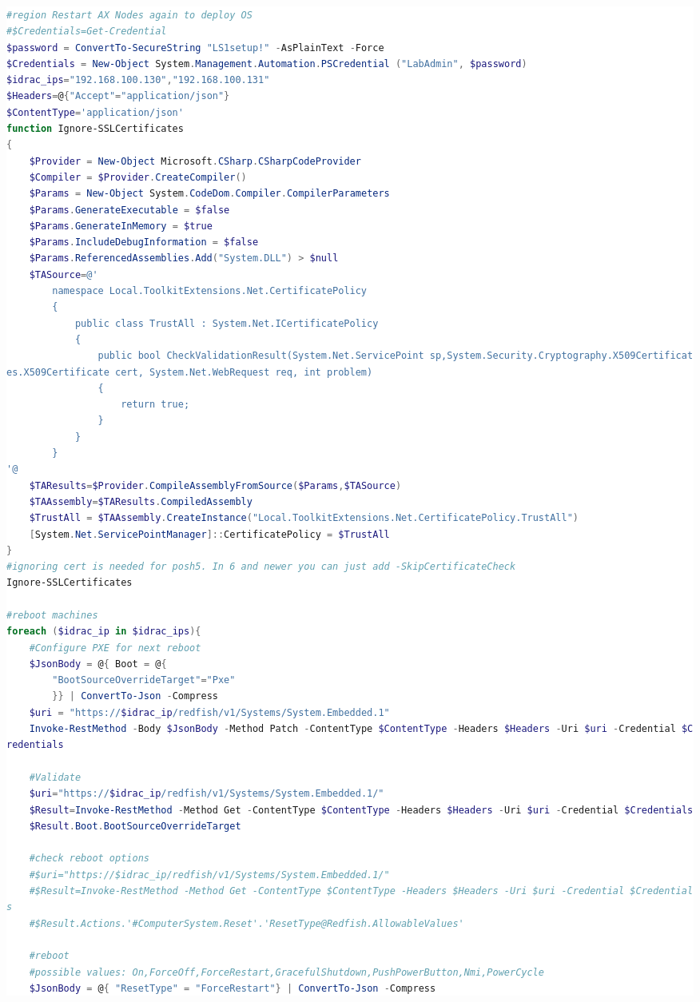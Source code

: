 ```PowerShell
#region Restart AX Nodes again to deploy OS
#$Credentials=Get-Credential
$password = ConvertTo-SecureString "LS1setup!" -AsPlainText -Force
$Credentials = New-Object System.Management.Automation.PSCredential ("LabAdmin", $password)
$idrac_ips="192.168.100.130","192.168.100.131"
$Headers=@{"Accept"="application/json"}
$ContentType='application/json'
function Ignore-SSLCertificates
{
    $Provider = New-Object Microsoft.CSharp.CSharpCodeProvider
    $Compiler = $Provider.CreateCompiler()
    $Params = New-Object System.CodeDom.Compiler.CompilerParameters
    $Params.GenerateExecutable = $false
    $Params.GenerateInMemory = $true
    $Params.IncludeDebugInformation = $false
    $Params.ReferencedAssemblies.Add("System.DLL") > $null
    $TASource=@'
        namespace Local.ToolkitExtensions.Net.CertificatePolicy
        {
            public class TrustAll : System.Net.ICertificatePolicy
            {
                public bool CheckValidationResult(System.Net.ServicePoint sp,System.Security.Cryptography.X509Certificates.X509Certificate cert, System.Net.WebRequest req, int problem)
                {
                    return true;
                }
            }
        }
'@ 
    $TAResults=$Provider.CompileAssemblyFromSource($Params,$TASource)
    $TAAssembly=$TAResults.CompiledAssembly
    $TrustAll = $TAAssembly.CreateInstance("Local.ToolkitExtensions.Net.CertificatePolicy.TrustAll")
    [System.Net.ServicePointManager]::CertificatePolicy = $TrustAll
}
#ignoring cert is needed for posh5. In 6 and newer you can just add -SkipCertificateCheck
Ignore-SSLCertificates

#reboot machines
foreach ($idrac_ip in $idrac_ips){
    #Configure PXE for next reboot
    $JsonBody = @{ Boot = @{
        "BootSourceOverrideTarget"="Pxe"
        }} | ConvertTo-Json -Compress
    $uri = "https://$idrac_ip/redfish/v1/Systems/System.Embedded.1"
    Invoke-RestMethod -Body $JsonBody -Method Patch -ContentType $ContentType -Headers $Headers -Uri $uri -Credential $Credentials
    
    #Validate
    $uri="https://$idrac_ip/redfish/v1/Systems/System.Embedded.1/"
    $Result=Invoke-RestMethod -Method Get -ContentType $ContentType -Headers $Headers -Uri $uri -Credential $Credentials
    $Result.Boot.BootSourceOverrideTarget

    #check reboot options
    #$uri="https://$idrac_ip/redfish/v1/Systems/System.Embedded.1/"
    #$Result=Invoke-RestMethod -Method Get -ContentType $ContentType -Headers $Headers -Uri $uri -Credential $Credentials
    #$Result.Actions.'#ComputerSystem.Reset'.'ResetType@Redfish.AllowableValues'

    #reboot
    #possible values: On,ForceOff,ForceRestart,GracefulShutdown,PushPowerButton,Nmi,PowerCycle
    $JsonBody = @{ "ResetType" = "ForceRestart"} | ConvertTo-Json -Compress
```